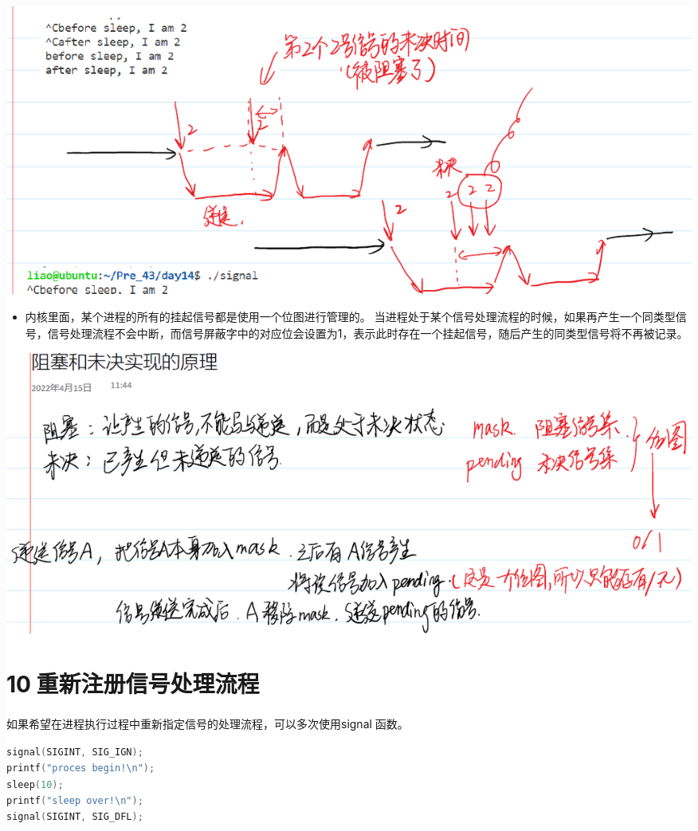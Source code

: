 ![](img/2023-10-04-14-35-42.png)

* 内核里面，某个进程的所有的挂起信号都是使用一个位图进行管理的。
当进程处于某个信号处理流程的时候，如果再产生一个同类型信号，信号处理流程不会中断，而信号屏蔽字中的对应位会设置为1，表示此时存在一个挂起信号，随后产生的同类型信号将不再被记录。

![](img/2023-10-04-15-13-52.png)

# 10 重新注册信号处理流程
如果希望在进程执行过程中重新指定信号的处理流程，可以多次使用signal 函数。
```c
signal(SIGINT, SIG_IGN);
printf("proces begin!\n");
sleep(10);
printf("sleep over!\n");
signal(SIGINT, SIG_DFL);
```
